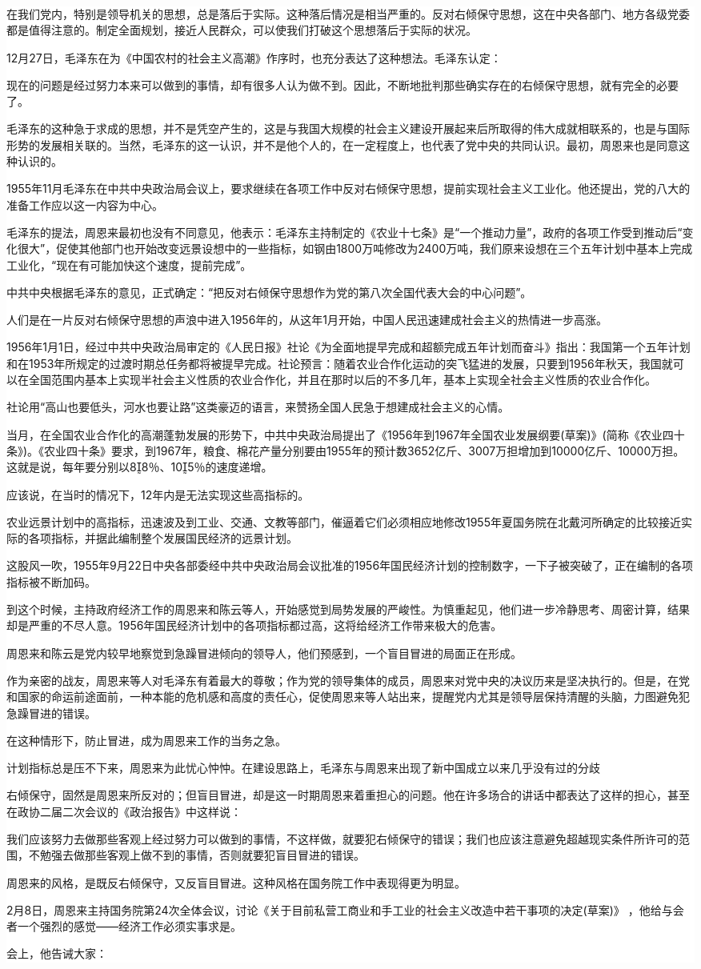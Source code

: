 
在我们党内，特别是领导机关的思想，总是落后于实际。这种落后情况是相当严重的。反对右倾保守思想，这在中央各部门、地方各级党委都是值得注意的。制定全面规划，接近人民群众，可以使我们打破这个思想落后于实际的状况。

12月27日，毛泽东在为《中国农村的社会主义高潮》作序时，也充分表达了这种想法。毛泽东认定：

现在的问题是经过努力本来可以做到的事情，却有很多人认为做不到。因此，不断地批判那些确实存在的右倾保守思想，就有完全的必要了。


毛泽东的这种急于求成的思想，并不是凭空产生的，这是与我国大规模的社会主义建设开展起来后所取得的伟大成就相联系的，也是与国际形势的发展相关联的。当然，毛泽东的这一认识，并不是他个人的，在一定程度上，也代表了党中央的共同认识。最初，周恩来也是同意这种认识的。

1955年11月毛泽东在中共中央政治局会议上，要求继续在各项工作中反对右倾保守思想，提前实现社会主义工业化。他还提出，党的八大的准备工作应以这一内容为中心。


毛泽东的提法，周恩来最初也没有不同意见，他表示：毛泽东主持制定的《农业十七条》是“一个推动力量”，政府的各项工作受到推动后“变化很大”，促使其他部门也开始改变远景设想中的一些指标，如钢由1800万吨修改为2400万吨，我们原来设想在三个五年计划中基本上完成工业化，“现在有可能加快这个速度，提前完成”。

中共中央根据毛泽东的意见，正式确定：“把反对右倾保守思想作为党的第八次全国代表大会的中心问题”。

人们是在一片反对右倾保守思想的声浪中进入1956年的，从这年1月开始，中国人民迅速建成社会主义的热情进一步高涨。


1956年1月1日，经过中共中央政治局审定的《人民日报》社论《为全面地提早完成和超额完成五年计划而奋斗》指出：我国第一个五年计划和在1953年所规定的过渡时期总任务都将被提早完成。社论预言：随着农业合作化运动的突飞猛进的发展，只要到1956年秋天，我国就可以在全国范围内基本上实现半社会主义性质的农业合作化，并且在那时以后的不多几年，基本上实现全社会主义性质的农业合作化。

社论用“高山也要低头，河水也要让路”这类豪迈的语言，来赞扬全国人民急于想建成社会主义的心情。


当月，在全国农业合作化的高潮蓬勃发展的形势下，中共中央政治局提出了《1956年到1967年全国农业发展纲要(草案)》(简称《农业四十条》)。《农业四十条》要求，到1967年，粮食、棉花产量分别要由1955年的预计数3652亿斤、3007万担增加到10000亿斤、10000万担。这就是说，每年要分别以88％、105％的速度递增。

应该说，在当时的情况下，12年内是无法实现这些高指标的。


农业远景计划中的高指标，迅速波及到工业、交通、文教等部门，催逼着它们必须相应地修改1955年夏国务院在北戴河所确定的比较接近实际的各项指标，并据此编制整个发展国民经济的远景计划。

这股风一吹，1955年9月22日中央各部委经中共中央政治局会议批准的1956年国民经济计划的控制数字，一下子被突破了，正在编制的各项指标被不断加码。


到这个时候，主持政府经济工作的周恩来和陈云等人，开始感觉到局势发展的严峻性。为慎重起见，他们进一步冷静思考、周密计算，结果却是严重的不尽人意。1956年国民经济计划中的各项指标都过高，这将给经济工作带来极大的危害。

周恩来和陈云是党内较早地察觉到急躁冒进倾向的领导人，他们预感到，一个盲目冒进的局面正在形成。


作为亲密的战友，周恩来等人对毛泽东有着最大的尊敬；作为党的领导集体的成员，周恩来对党中央的决议历来是坚决执行的。但是，在党和国家的命运前途面前，一种本能的危机感和高度的责任心，促使周恩来等人站出来，提醒党内尤其是领导层保持清醒的头脑，力图避免犯急躁冒进的错误。

在这种情形下，防止冒进，成为周恩来工作的当务之急。

计划指标总是压不下来，周恩来为此忧心忡忡。在建设思路上，毛泽东与周恩来出现了新中国成立以来几乎没有过的分歧


右倾保守，固然是周恩来所反对的；但盲目冒进，却是这一时期周恩来着重担心的问题。他在许多场合的讲话中都表达了这样的担心，甚至在政协二届二次会议的《政治报告》中这样说：


我们应该努力去做那些客观上经过努力可以做到的事情，不这样做，就要犯右倾保守的错误；我们也应该注意避免超越现实条件所许可的范围，不勉强去做那些客观上做不到的事情，否则就要犯盲目冒进的错误。

周恩来的风格，是既反右倾保守，又反盲目冒进。这种风格在国务院工作中表现得更为明显。

2月8日，周恩来主持国务院第24次全体会议，讨论《关于目前私营工商业和手工业的社会主义改造中若干事项的决定(草案)》 
，他给与会者一个强烈的感觉——经济工作必须实事求是。

会上，他告诫大家：
